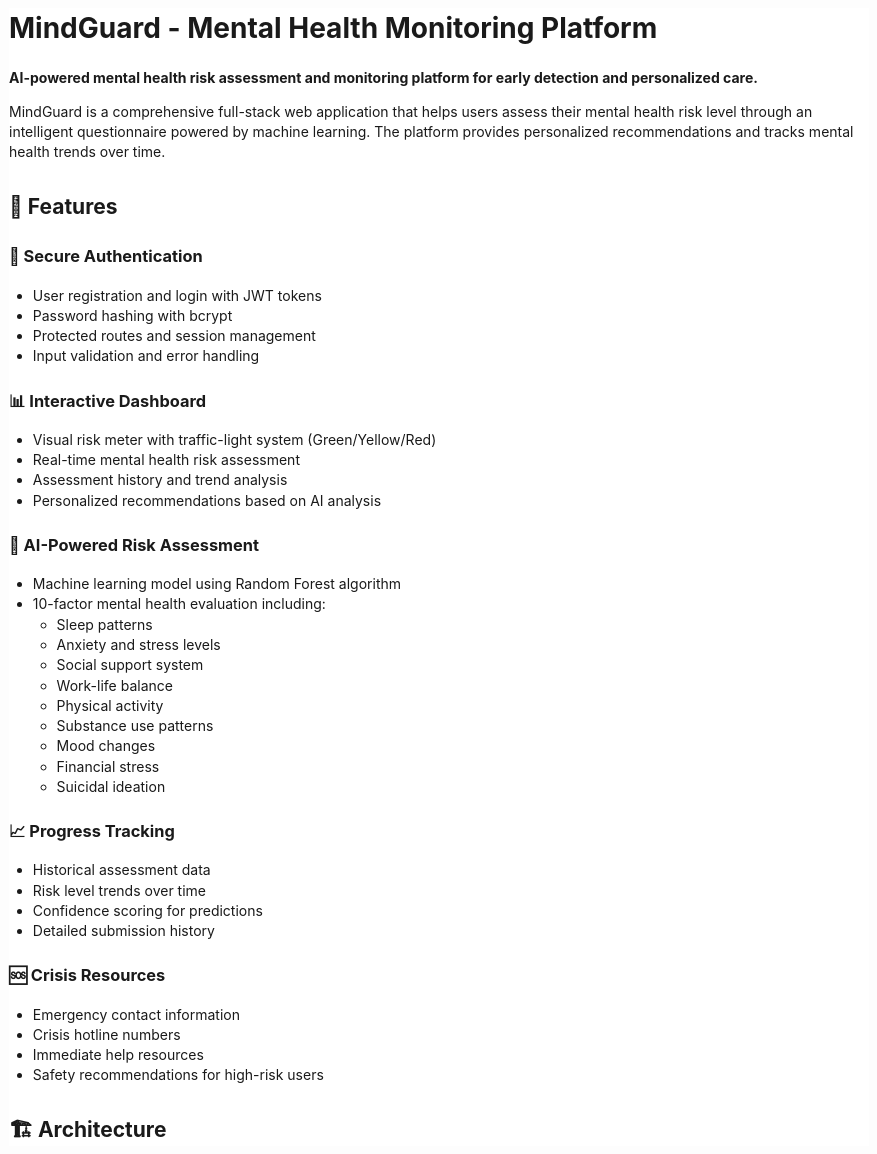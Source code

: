 # MindGuard - Mental Health Monitoring Platform

**AI-powered mental health risk assessment and monitoring platform for early detection and personalized care.**

MindGuard is a comprehensive full-stack web application that helps users assess their mental health risk level through an intelligent questionnaire powered by machine learning. The platform provides personalized recommendations and tracks mental health trends over time.

## 🌟 Features

### 🔐 Secure Authentication
- User registration and login with JWT tokens
- Password hashing with bcrypt
- Protected routes and session management
- Input validation and error handling

### 📊 Interactive Dashboard
- Visual risk meter with traffic-light system (Green/Yellow/Red)
- Real-time mental health risk assessment
- Assessment history and trend analysis
- Personalized recommendations based on AI analysis

### 🤖 AI-Powered Risk Assessment
- Machine learning model using Random Forest algorithm
- 10-factor mental health evaluation including:
  - Sleep patterns
  - Anxiety and stress levels
  - Social support system
  - Work-life balance
  - Physical activity
  - Substance use patterns
  - Mood changes
  - Financial stress
  - Suicidal ideation

### 📈 Progress Tracking
- Historical assessment data
- Risk level trends over time
- Confidence scoring for predictions
- Detailed submission history

### 🆘 Crisis Resources
- Emergency contact information
- Crisis hotline numbers
- Immediate help resources
- Safety recommendations for high-risk users

## 🏗️ Architecture
